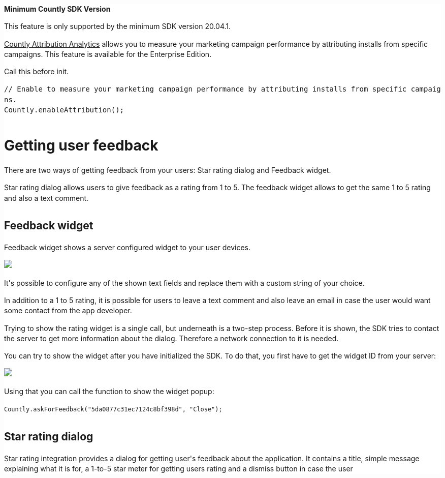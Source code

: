   <p class="callout__title">
    <strong><span class="wysiwyg-font-size-large">Minimum Countly SDK Version</span></strong>
  </p>
  <p>
    This feature is only supported by the minimum SDK version 20.04.1.
  </p>
</div>
<p>
  <a href="https://count.ly/attribution-analytics">Countly Attribution Analytics</a>
  allows you to measure your marketing campaign performance by attributing installs
  from specific campaigns. This feature is available for the Enterprise Edition.
</p>
<p>Call this before init.</p>
<pre><span>// Enable to measure your marketing campaign performance by attributing installs from specific campaigns.</span><br>Countly.<span>enableAttribution</span>();</pre>
<h1>Getting user feedback</h1>
<p>
  There are two ways of getting feedback from your users: Star rating dialog and
  Feedback widget.
</p>
<p>
  Star rating dialog allows users to give feedback as a rating from 1 to 5. The
  feedback widget allows to get the same 1 to 5 rating and also a text comment.
</p>
<h2>Feedback widget</h2>
<p>
  Feedback widget shows a server configured widget to your user devices.
</p>
<div class="img-container">
  <img src="https://count.ly/images/guide/c928493-feedback_widget.png">
</div>
<p>
  It's possible to configure any of the shown text fields and replace them with
  a custom string of your choice.
</p>
<p>
  In addition to a 1 to 5 rating, it is possible for users to leave a text comment
  and also leave an email in case the user would want some contact from the app
  developer.
</p>
<p>
  Trying to show the rating widget is a single call, but underneath is a two-step
  process. Before it is shown, the SDK tries to contact the server to get more
  information about the dialog. Therefore a network connection to it is needed.
</p>
<p>
  You can try to show the widget after you have initialized the SDK. To do that,
  you first have to get the widget ID from your server:
</p>
<div class="img-container">
  <img src="https://count.ly/images/guide/dee9bfc-feedback2.png">
</div>
<p>
  Using that you can call the function to show the widget popup:
</p>
<pre><code class="javascript">Countly.askForFeedback("5da0877c31ec7124c8bf398d", "Close");</code></pre>
<h2>Star rating dialog</h2>
<p>
  Star rating integration provides a dialog for getting user's feedback about the
  application. It contains a title, simple message explaining what it is for, a
  1-to-5 star meter for getting users rating and a dismiss button in case the user